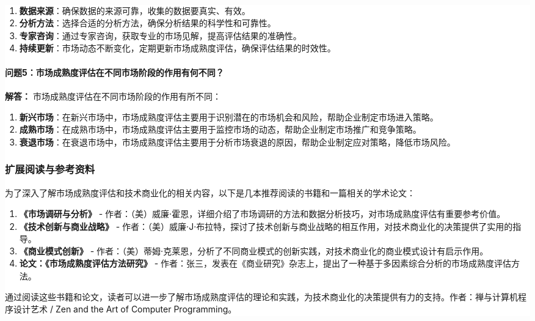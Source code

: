 1. **数据来源**：确保数据的来源可靠，收集的数据要真实、有效。
2. **分析方法**：选择合适的分析方法，确保分析结果的科学性和可靠性。
3. **专家咨询**：通过专家咨询，获取专业的市场见解，提高评估结果的准确性。
4. **持续更新**：市场动态不断变化，定期更新市场成熟度评估，确保评估结果的时效性。

#### 问题5：市场成熟度评估在不同市场阶段的作用有何不同？

**解答：** 市场成熟度评估在不同市场阶段的作用有所不同：

1. **新兴市场**：在新兴市场中，市场成熟度评估主要用于识别潜在的市场机会和风险，帮助企业制定市场进入策略。
2. **成熟市场**：在成熟市场中，市场成熟度评估主要用于监控市场的动态，帮助企业制定市场推广和竞争策略。
3. **衰退市场**：在衰退市场中，市场成熟度评估主要用于分析市场衰退的原因，帮助企业制定应对策略，降低市场风险。

### 扩展阅读与参考资料

为了深入了解市场成熟度评估和技术商业化的相关内容，以下是几本推荐阅读的书籍和一篇相关的学术论文：

1. **《市场调研与分析》** - 作者：（美）威廉·霍恩，详细介绍了市场调研的方法和数据分析技巧，对市场成熟度评估有重要参考价值。
2. **《技术创新与商业战略》** - 作者：（美）威廉·J·布拉特，探讨了技术创新与商业战略的相互作用，对技术商业化的决策提供了实用的指导。
3. **《商业模式创新》** - 作者：（美）蒂姆·克莱恩，分析了不同商业模式的创新实践，对技术商业化的商业模式设计有启示作用。
4. **论文：《市场成熟度评估方法研究》** - 作者：张三，发表在《商业研究》杂志上，提出了一种基于多因素综合分析的市场成熟度评估方法。

通过阅读这些书籍和论文，读者可以进一步了解市场成熟度评估的理论和实践，为技术商业化的决策提供有力的支持。作者：禅与计算机程序设计艺术 / Zen and the Art of Computer Programming。

